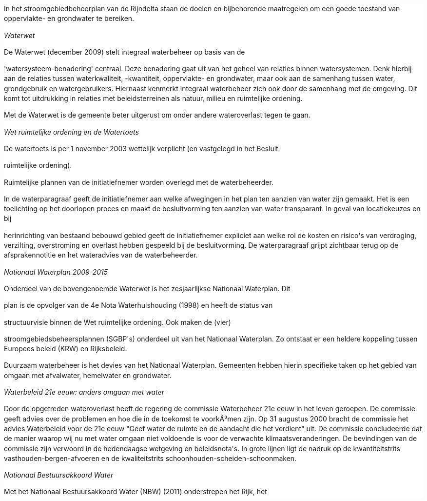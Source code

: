 In het stroomgebiedbeheerplan van de Rijndelta staan de doelen en bijbehorende maatregelen om een goede toestand van oppervlakte\- en grondwater te bereiken.

*Waterwet*

De Waterwet (december 2009\) stelt integraal waterbeheer op basis van de

'watersysteem\-benadering' centraal. Deze benadering gaat uit van het geheel van relaties binnen watersystemen. Denk hierbij aan de relaties tussen waterkwaliteit, \-kwantiteit, oppervlakte\- en grondwater, maar ook aan de samenhang tussen water, grondgebruik en watergebruikers. Hiernaast kenmerkt integraal waterbeheer zich ook door de samenhang met de omgeving. Dit komt tot uitdrukking in relaties met beleidsterreinen als natuur, milieu en ruimtelijke ordening.

Met de Waterwet is de gemeente beter uitgerust om onder andere wateroverlast tegen te gaan.

*Wet ruimtelijke ordening en de Watertoets*

De watertoets is per 1 november 2003 wettelijk verplicht (en vastgelegd in het Besluit

ruimtelijke ordening).

Ruimtelijke plannen van de initiatiefnemer worden overlegd met de waterbeheerder.

In de waterparagraaf geeft de initiatiefnemer aan welke afwegingen in het plan ten aanzien van water zijn gemaakt. Het is een toelichting op het doorlopen proces en maakt de besluitvorming ten aanzien van water transparant. In geval van locatiekeuzes en bij

herinrichting van bestaand bebouwd gebied geeft de initiatiefnemer expliciet aan welke rol de kosten en risico's van verdroging, verzilting, overstroming en overlast hebben gespeeld bij de besluitvorming. De waterparagraaf grijpt zichtbaar terug op de afsprakennotitie en het wateradvies van de waterbeheerder.

*Nationaal Waterplan 2009\-2015*

Onderdeel van de bovengenoemde Waterwet is het zesjaarlijkse Nationaal Waterplan. Dit

plan is de opvolger van de 4e Nota Waterhuishouding (1998\) en heeft de status van

structuurvisie binnen de Wet ruimtelijke ordening. Ook maken de (vier)

stroomgebiedsbeheersplannen (SGBP's) onderdeel uit van het Nationaal Waterplan. Zo ontstaat er een heldere koppeling tussen Europees beleid (KRW) en Rijksbeleid.

Duurzaam waterbeheer is het devies van het Nationaal Waterplan. Gemeenten hebben hierin specifieke taken op het gebied van omgaan met afvalwater, hemelwater en grondwater.

*Waterbeleid 21e eeuw: anders omgaan met water*

Door de opgetreden wateroverlast heeft de regering de commissie Waterbeheer 21e eeuw in het leven geroepen. De commissie geeft advies over de problemen en hoe die in de toekomst te voorkÃ³men zijn. Op 31 augustus 2000 bracht de commissie het advies Waterbeleid voor de 21e eeuw "Geef water de ruimte en de aandacht die het verdient" uit. De commissie concludeerde dat de manier waarop wij nu met water omgaan niet voldoende is voor de verwachte klimaatsveranderingen. De bevindingen van de commissie zijn verwoord in de hedendaagse wetgeving en beleidsnota's. In grote lijnen ligt de nadruk op de kwantiteitstrits vasthouden\-bergen\-afvoeren en de kwaliteitstrits schoonhouden\-scheiden\-schoonmaken.

*Nationaal Bestuursakkoord Water*

Met het Nationaal Bestuursakkoord Water (NBW) (2011\) onderstrepen het Rijk, het
